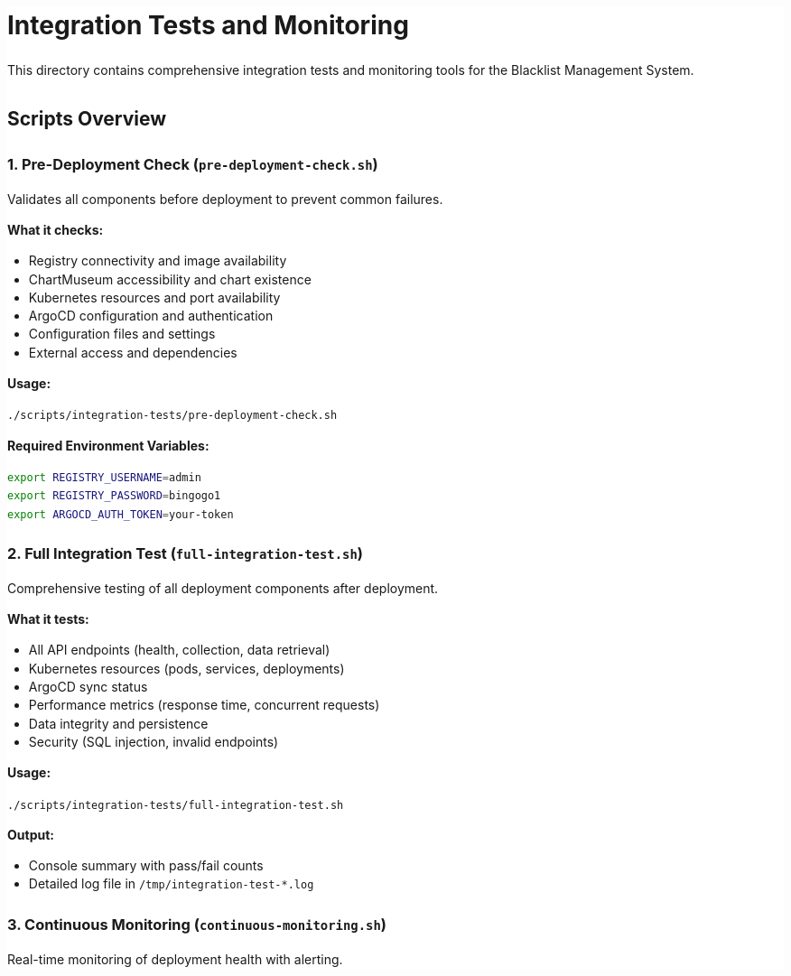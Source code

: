# Integration Tests and Monitoring

This directory contains comprehensive integration tests and monitoring tools for the Blacklist Management System.

## Scripts Overview

### 1. Pre-Deployment Check (`pre-deployment-check.sh`)
Validates all components before deployment to prevent common failures.

**What it checks:**
- Registry connectivity and image availability
- ChartMuseum accessibility and chart existence
- Kubernetes resources and port availability
- ArgoCD configuration and authentication
- Configuration files and settings
- External access and dependencies

**Usage:**
```bash
./scripts/integration-tests/pre-deployment-check.sh
```

**Required Environment Variables:**
```bash
export REGISTRY_USERNAME=admin
export REGISTRY_PASSWORD=bingogo1
export ARGOCD_AUTH_TOKEN=your-token
```

### 2. Full Integration Test (`full-integration-test.sh`)
Comprehensive testing of all deployment components after deployment.

**What it tests:**
- All API endpoints (health, collection, data retrieval)
- Kubernetes resources (pods, services, deployments)
- ArgoCD sync status
- Performance metrics (response time, concurrent requests)
- Data integrity and persistence
- Security (SQL injection, invalid endpoints)

**Usage:**
```bash
./scripts/integration-tests/full-integration-test.sh
```

**Output:**
- Console summary with pass/fail counts
- Detailed log file in `/tmp/integration-test-*.log`

### 3. Continuous Monitoring (`continuous-monitoring.sh`)
Real-time monitoring of deployment health with alerting.
